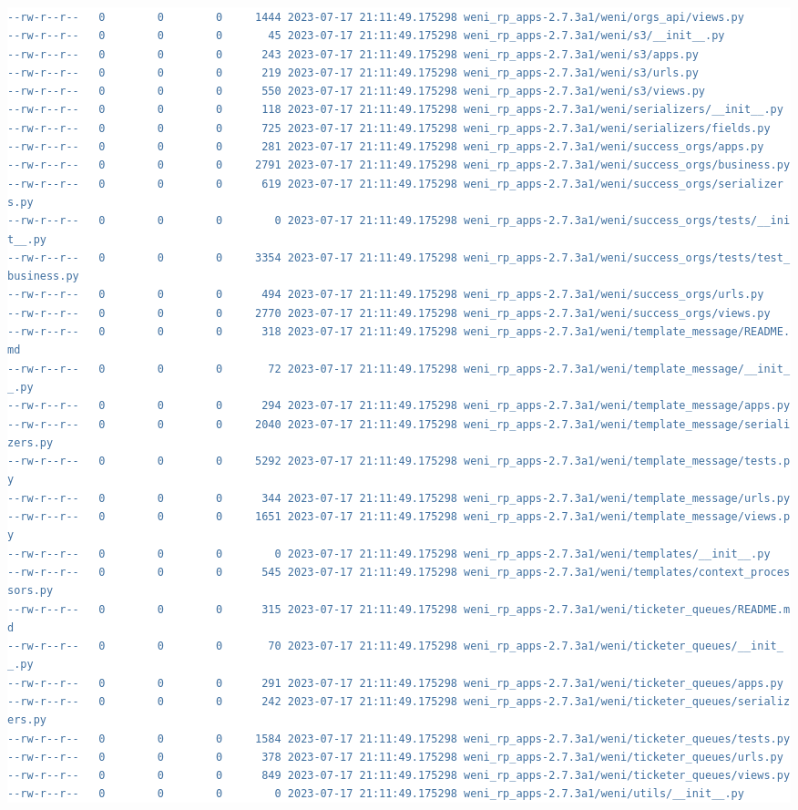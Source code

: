 ```diff
--rw-r--r--   0        0        0     1444 2023-07-17 21:11:49.175298 weni_rp_apps-2.7.3a1/weni/orgs_api/views.py
--rw-r--r--   0        0        0       45 2023-07-17 21:11:49.175298 weni_rp_apps-2.7.3a1/weni/s3/__init__.py
--rw-r--r--   0        0        0      243 2023-07-17 21:11:49.175298 weni_rp_apps-2.7.3a1/weni/s3/apps.py
--rw-r--r--   0        0        0      219 2023-07-17 21:11:49.175298 weni_rp_apps-2.7.3a1/weni/s3/urls.py
--rw-r--r--   0        0        0      550 2023-07-17 21:11:49.175298 weni_rp_apps-2.7.3a1/weni/s3/views.py
--rw-r--r--   0        0        0      118 2023-07-17 21:11:49.175298 weni_rp_apps-2.7.3a1/weni/serializers/__init__.py
--rw-r--r--   0        0        0      725 2023-07-17 21:11:49.175298 weni_rp_apps-2.7.3a1/weni/serializers/fields.py
--rw-r--r--   0        0        0      281 2023-07-17 21:11:49.175298 weni_rp_apps-2.7.3a1/weni/success_orgs/apps.py
--rw-r--r--   0        0        0     2791 2023-07-17 21:11:49.175298 weni_rp_apps-2.7.3a1/weni/success_orgs/business.py
--rw-r--r--   0        0        0      619 2023-07-17 21:11:49.175298 weni_rp_apps-2.7.3a1/weni/success_orgs/serializers.py
--rw-r--r--   0        0        0        0 2023-07-17 21:11:49.175298 weni_rp_apps-2.7.3a1/weni/success_orgs/tests/__init__.py
--rw-r--r--   0        0        0     3354 2023-07-17 21:11:49.175298 weni_rp_apps-2.7.3a1/weni/success_orgs/tests/test_business.py
--rw-r--r--   0        0        0      494 2023-07-17 21:11:49.175298 weni_rp_apps-2.7.3a1/weni/success_orgs/urls.py
--rw-r--r--   0        0        0     2770 2023-07-17 21:11:49.175298 weni_rp_apps-2.7.3a1/weni/success_orgs/views.py
--rw-r--r--   0        0        0      318 2023-07-17 21:11:49.175298 weni_rp_apps-2.7.3a1/weni/template_message/README.md
--rw-r--r--   0        0        0       72 2023-07-17 21:11:49.175298 weni_rp_apps-2.7.3a1/weni/template_message/__init__.py
--rw-r--r--   0        0        0      294 2023-07-17 21:11:49.175298 weni_rp_apps-2.7.3a1/weni/template_message/apps.py
--rw-r--r--   0        0        0     2040 2023-07-17 21:11:49.175298 weni_rp_apps-2.7.3a1/weni/template_message/serializers.py
--rw-r--r--   0        0        0     5292 2023-07-17 21:11:49.175298 weni_rp_apps-2.7.3a1/weni/template_message/tests.py
--rw-r--r--   0        0        0      344 2023-07-17 21:11:49.175298 weni_rp_apps-2.7.3a1/weni/template_message/urls.py
--rw-r--r--   0        0        0     1651 2023-07-17 21:11:49.175298 weni_rp_apps-2.7.3a1/weni/template_message/views.py
--rw-r--r--   0        0        0        0 2023-07-17 21:11:49.175298 weni_rp_apps-2.7.3a1/weni/templates/__init__.py
--rw-r--r--   0        0        0      545 2023-07-17 21:11:49.175298 weni_rp_apps-2.7.3a1/weni/templates/context_processors.py
--rw-r--r--   0        0        0      315 2023-07-17 21:11:49.175298 weni_rp_apps-2.7.3a1/weni/ticketer_queues/README.md
--rw-r--r--   0        0        0       70 2023-07-17 21:11:49.175298 weni_rp_apps-2.7.3a1/weni/ticketer_queues/__init__.py
--rw-r--r--   0        0        0      291 2023-07-17 21:11:49.175298 weni_rp_apps-2.7.3a1/weni/ticketer_queues/apps.py
--rw-r--r--   0        0        0      242 2023-07-17 21:11:49.175298 weni_rp_apps-2.7.3a1/weni/ticketer_queues/serializers.py
--rw-r--r--   0        0        0     1584 2023-07-17 21:11:49.175298 weni_rp_apps-2.7.3a1/weni/ticketer_queues/tests.py
--rw-r--r--   0        0        0      378 2023-07-17 21:11:49.175298 weni_rp_apps-2.7.3a1/weni/ticketer_queues/urls.py
--rw-r--r--   0        0        0      849 2023-07-17 21:11:49.175298 weni_rp_apps-2.7.3a1/weni/ticketer_queues/views.py
--rw-r--r--   0        0        0        0 2023-07-17 21:11:49.175298 weni_rp_apps-2.7.3a1/weni/utils/__init__.py
```